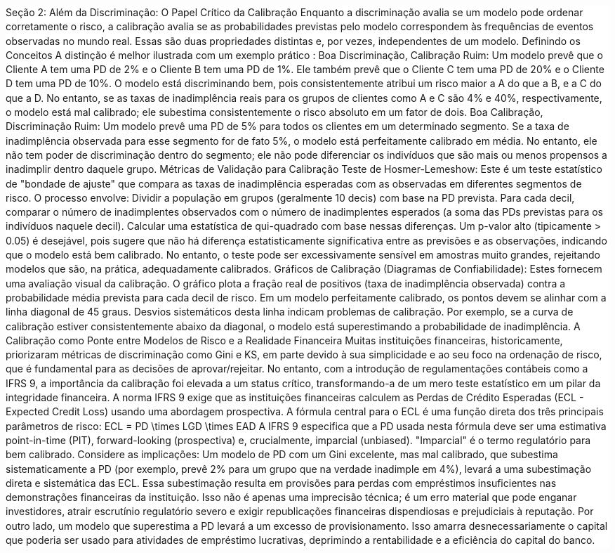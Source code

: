 Seção 2: Além da Discriminação: O Papel Crítico da Calibração
Enquanto a discriminação avalia se um modelo pode ordenar corretamente o risco, a calibração avalia se as probabilidades previstas pelo modelo correspondem às frequências de eventos observadas no mundo real. Essas são duas propriedades distintas e, por vezes, independentes de um modelo.
Definindo os Conceitos
A distinção é melhor ilustrada com um exemplo prático :
Boa Discriminação, Calibração Ruim: Um modelo prevê que o Cliente A tem uma PD de 2% e o Cliente B tem uma PD de 1%. Ele também prevê que o Cliente C tem uma PD de 20% e o Cliente D tem uma PD de 10%. O modelo está discriminando bem, pois consistentemente atribui um risco maior a A do que a B, e a C do que a D. No entanto, se as taxas de inadimplência reais para os grupos de clientes como A e C são 4% e 40%, respectivamente, o modelo está mal calibrado; ele subestima consistentemente o risco absoluto em um fator de dois.
Boa Calibração, Discriminação Ruim: Um modelo prevê uma PD de 5% para todos os clientes em um determinado segmento. Se a taxa de inadimplência observada para esse segmento for de fato 5%, o modelo está perfeitamente calibrado em média. No entanto, ele não tem poder de discriminação dentro do segmento; ele não pode diferenciar os indivíduos que são mais ou menos propensos a inadimplir dentro daquele grupo.
Métricas de Validação para Calibração
Teste de Hosmer-Lemeshow: Este é um teste estatístico de "bondade de ajuste" que compara as taxas de inadimplência esperadas com as observadas em diferentes segmentos de risco. O processo envolve:
Dividir a população em grupos (geralmente 10 decis) com base na PD prevista.
Para cada decil, comparar o número de inadimplentes observados com o número de inadimplentes esperados (a soma das PDs previstas para os indivíduos naquele decil).
Calcular uma estatística de qui-quadrado com base nessas diferenças. Um p-valor alto (tipicamente > 0.05) é desejável, pois sugere que não há diferença estatisticamente significativa entre as previsões e as observações, indicando que o modelo está bem calibrado. No entanto, o teste pode ser excessivamente sensível em amostras muito grandes, rejeitando modelos que são, na prática, adequadamente calibrados.
Gráficos de Calibração (Diagramas de Confiabilidade): Estes fornecem uma avaliação visual da calibração. O gráfico plota a fração real de positivos (taxa de inadimplência observada) contra a probabilidade média prevista para cada decil de risco. Em um modelo perfeitamente calibrado, os pontos devem se alinhar com a linha diagonal de 45 graus. Desvios sistemáticos desta linha indicam problemas de calibração. Por exemplo, se a curva de calibração estiver consistentemente abaixo da diagonal, o modelo está superestimando a probabilidade de inadimplência.
A Calibração como Ponte entre Modelos de Risco e a Realidade Financeira
Muitas instituições financeiras, historicamente, priorizaram métricas de discriminação como Gini e KS, em parte devido à sua simplicidade e ao seu foco na ordenação de risco, que é fundamental para as decisões de aprovar/rejeitar. No entanto, com a introdução de regulamentações contábeis como a IFRS 9, a importância da calibração foi elevada a um status crítico, transformando-a de um mero teste estatístico em um pilar da integridade financeira.
A norma IFRS 9 exige que as instituições financeiras calculem as Perdas de Crédito Esperadas (ECL - Expected Credit Loss) usando uma abordagem prospectiva. A fórmula central para o ECL é uma função direta dos três principais parâmetros de risco:
ECL = PD \times LGD \times EAD
A IFRS 9 especifica que a PD usada nesta fórmula deve ser uma estimativa point-in-time (PIT), forward-looking (prospectiva) e, crucialmente, imparcial (unbiased). "Imparcial" é o termo regulatório para bem calibrado.
Considere as implicações:
Um modelo de PD com um Gini excelente, mas mal calibrado, que subestima sistematicamente a PD (por exemplo, prevê 2% para um grupo que na verdade inadimple em 4%), levará a uma subestimação direta e sistemática das ECL.
Essa subestimação resulta em provisões para perdas com empréstimos insuficientes nas demonstrações financeiras da instituição. Isso não é apenas uma imprecisão técnica; é um erro material que pode enganar investidores, atrair escrutínio regulatório severo e exigir republicações financeiras dispendiosas e prejudiciais à reputação.
Por outro lado, um modelo que superestima a PD levará a um excesso de provisionamento. Isso amarra desnecessariamente o capital que poderia ser usado para atividades de empréstimo lucrativas, deprimindo a rentabilidade e a eficiência do capital do banco.